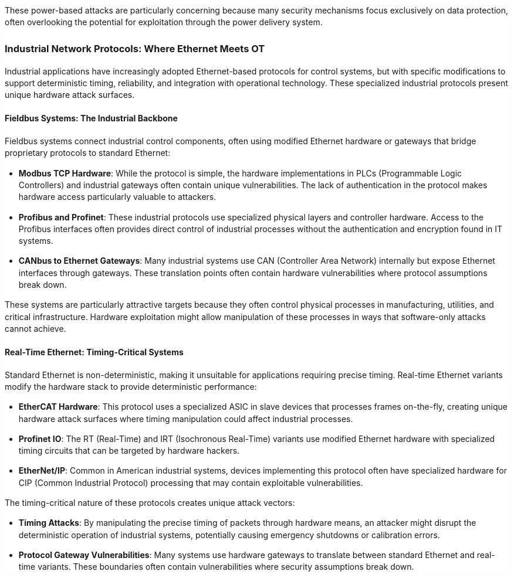 These power-based attacks are particularly concerning because many security mechanisms focus exclusively on data protection, often overlooking the potential for exploitation through the power delivery system.

### Industrial Network Protocols: Where Ethernet Meets OT

Industrial applications have increasingly adopted Ethernet-based protocols for control systems, but with specific modifications to support deterministic timing, reliability, and integration with operational technology. These specialized industrial protocols present unique hardware attack surfaces.

#### Fieldbus Systems: The Industrial Backbone

Fieldbus systems connect industrial control components, often using modified Ethernet hardware or gateways that bridge proprietary protocols to standard Ethernet:

* **Modbus TCP Hardware**: While the protocol is simple, the hardware implementations in PLCs (Programmable Logic Controllers) and industrial gateways often contain unique vulnerabilities. The lack of authentication in the protocol makes hardware access particularly valuable to attackers.

* **Profibus and Profinet**: These industrial protocols use specialized physical layers and controller hardware. Access to the Profibus interfaces often provides direct control of industrial processes without the authentication and encryption found in IT systems.

* **CANbus to Ethernet Gateways**: Many industrial systems use CAN (Controller Area Network) internally but expose Ethernet interfaces through gateways. These translation points often contain hardware vulnerabilities where protocol assumptions break down.

These systems are particularly attractive targets because they often control physical processes in manufacturing, utilities, and critical infrastructure. Hardware exploitation might allow manipulation of these processes in ways that software-only attacks cannot achieve.

#### Real-Time Ethernet: Timing-Critical Systems

Standard Ethernet is non-deterministic, making it unsuitable for applications requiring precise timing. Real-time Ethernet variants modify the hardware stack to provide deterministic performance:

* **EtherCAT Hardware**: This protocol uses a specialized ASIC in slave devices that processes frames on-the-fly, creating unique hardware attack surfaces where timing manipulation could affect industrial processes.

* **Profinet IO**: The RT (Real-Time) and IRT (Isochronous Real-Time) variants use modified Ethernet hardware with specialized timing circuits that can be targeted by hardware hackers.

* **EtherNet/IP**: Common in American industrial systems, devices implementing this protocol often have specialized hardware for CIP (Common Industrial Protocol) processing that may contain exploitable vulnerabilities.

The timing-critical nature of these protocols creates unique attack vectors:

* **Timing Attacks**: By manipulating the precise timing of packets through hardware means, an attacker might disrupt the deterministic operation of industrial systems, potentially causing emergency shutdowns or calibration errors.

* **Protocol Gateway Vulnerabilities**: Many systems use hardware gateways to translate between standard Ethernet and real-time variants. These boundaries often contain vulnerabilities where security assumptions break down.

